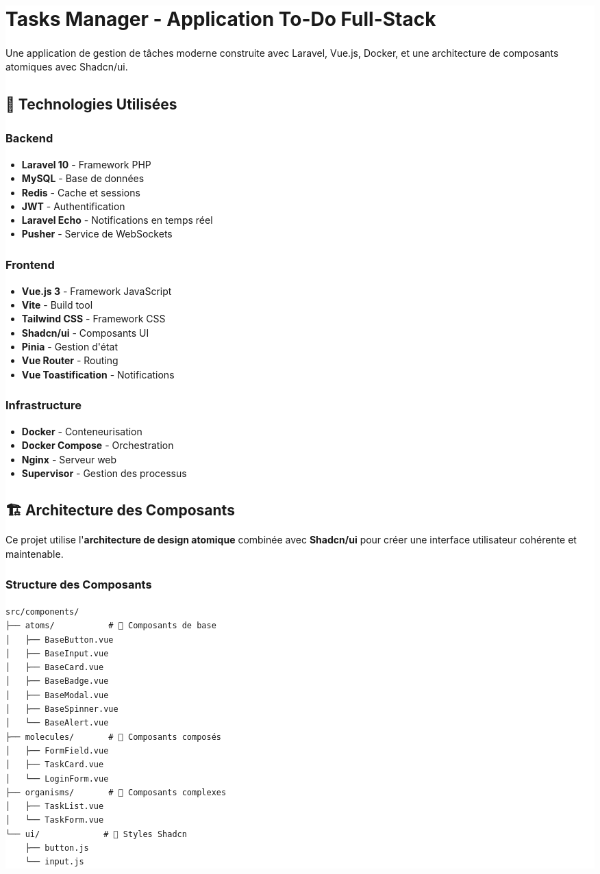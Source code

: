 # Tasks Manager - Application To-Do Full-Stack

Une application de gestion de tâches moderne construite avec Laravel, Vue.js, Docker, et une architecture de composants atomiques avec Shadcn/ui.

## 🚀 Technologies Utilisées

### Backend
- **Laravel 10** - Framework PHP
- **MySQL** - Base de données
- **Redis** - Cache et sessions
- **JWT** - Authentification
- **Laravel Echo** - Notifications en temps réel
- **Pusher** - Service de WebSockets

### Frontend
- **Vue.js 3** - Framework JavaScript
- **Vite** - Build tool
- **Tailwind CSS** - Framework CSS
- **Shadcn/ui** - Composants UI
- **Pinia** - Gestion d'état
- **Vue Router** - Routing
- **Vue Toastification** - Notifications

### Infrastructure
- **Docker** - Conteneurisation
- **Docker Compose** - Orchestration
- **Nginx** - Serveur web
- **Supervisor** - Gestion des processus

## 🏗️ Architecture des Composants

Ce projet utilise l'**architecture de design atomique** combinée avec **Shadcn/ui** pour créer une interface utilisateur cohérente et maintenable.

### Structure des Composants

```
src/components/
├── atoms/           # 🧪 Composants de base
│   ├── BaseButton.vue
│   ├── BaseInput.vue
│   ├── BaseCard.vue
│   ├── BaseBadge.vue
│   ├── BaseModal.vue
│   ├── BaseSpinner.vue
│   └── BaseAlert.vue
├── molecules/       # 🧬 Composants composés
│   ├── FormField.vue
│   ├── TaskCard.vue
│   └── LoginForm.vue
├── organisms/       # 🦠 Composants complexes
│   ├── TaskList.vue
│   └── TaskForm.vue
└── ui/             # 🎨 Styles Shadcn
    ├── button.js
    └── input.js
```
